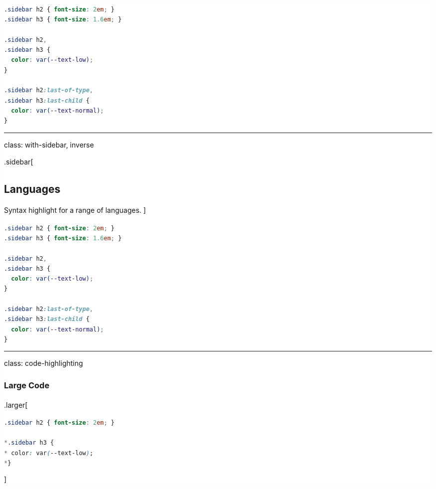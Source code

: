 
```css
.sidebar h2 { font-size: 2em; }
.sidebar h3 { font-size: 1.6em; }

.sidebar h2,
.sidebar h3 {
  color: var(--text-low);
}

.sidebar h2:last-of-type,
.sidebar h3:last-child {
  color: var(--text-normal);
}
```


---
class: with-sidebar, inverse

.sidebar[
  ## Languages

  Syntax highlight for a range of languages.
]


```css
.sidebar h2 { font-size: 2em; }
.sidebar h3 { font-size: 1.6em; }

.sidebar h2,
.sidebar h3 {
  color: var(--text-low);
}

.sidebar h2:last-of-type,
.sidebar h3:last-child {
  color: var(--text-normal);
}
```


---
class: code-highlighting

### Large Code

.larger[
```css
.sidebar h2 { font-size: 2em; }

*.sidebar h3 {
* color: var(--text-low);
*}
```
]
